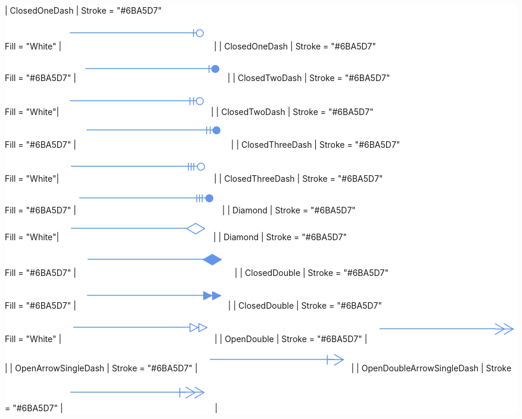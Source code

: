 | ClosedOneDash | Stroke = "#6BA5D7" <br> Fill = "White" |![Pivot connector](Connector_images/ClosedOneDash.PNg) |
| ClosedOneDash | Stroke = "#6BA5D7" <br> Fill = "#6BA5D7" | ![Pivot connector](Connector_images/ClosedOneDashCopy.PNg) |
| ClosedTwoDash | Stroke = "#6BA5D7" <br> Fill = "White"| ![Pivot connector](Connector_images/ClosedTwoDash.PNg) |
| ClosedTwoDash | Stroke = "#6BA5D7" <br> Fill = "#6BA5D7" | ![Pivot connector](Connector_images/ClosedTwoDashCopy.PNg) |
| ClosedThreeDash | Stroke = "#6BA5D7" <br> Fill = "White"| ![Pivot connector](Connector_images/ClosedThreeDash.PNg) |
| ClosedThreeDash | Stroke = "#6BA5D7" <br> Fill = "#6BA5D7" |![Pivot connector](Connector_images/ClosedThreeDashCopy.PNg) |
| Diamond | Stroke = "#6BA5D7" <br> Fill = "White"| ![Pivot connector](Connector_images/Diamond.PNg) |
| Diamond | Stroke = "#6BA5D7" <br> Fill = "#6BA5D7" |![Pivot connector](Connector_images/DiamondCopy.PNg) |
| ClosedDouble | Stroke = "#6BA5D7" <br> Fill = "#6BA5D7" |![Pivot connector](Connector_images/ClosedDouble.PNg) |
| ClosedDouble | Stroke = "#6BA5D7" <br> Fill = "White" | ![Pivot connector](Connector_images/ClosedDoubleCopy.PNg) |
| OpenDouble | Stroke = "#6BA5D7" | ![Pivot connector](Connector_images/OpenDouble.PNg) |
| OpenArrowSingleDash | Stroke = "#6BA5D7" | ![Pivot connector](Connector_images/OpenArrowSingleDash.PNg) |
| OpenDoubleArrowSingleDash | Stroke = "#6BA5D7" |![Pivot connector](Connector_images/OpenDoubleArrowSingleDash.PNg) |
